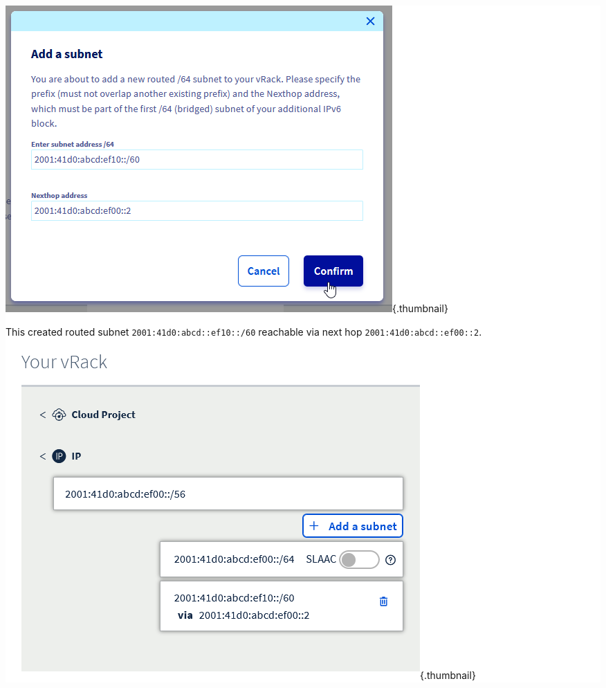 ![continue](images/800.png){.thumbnail}

This created routed subnet `2001:41d0:abcd::ef10::/60` reachable via next hop `2001:41d0:abcd::ef00::2`. 

![continue](images/801.png){.thumbnail}
